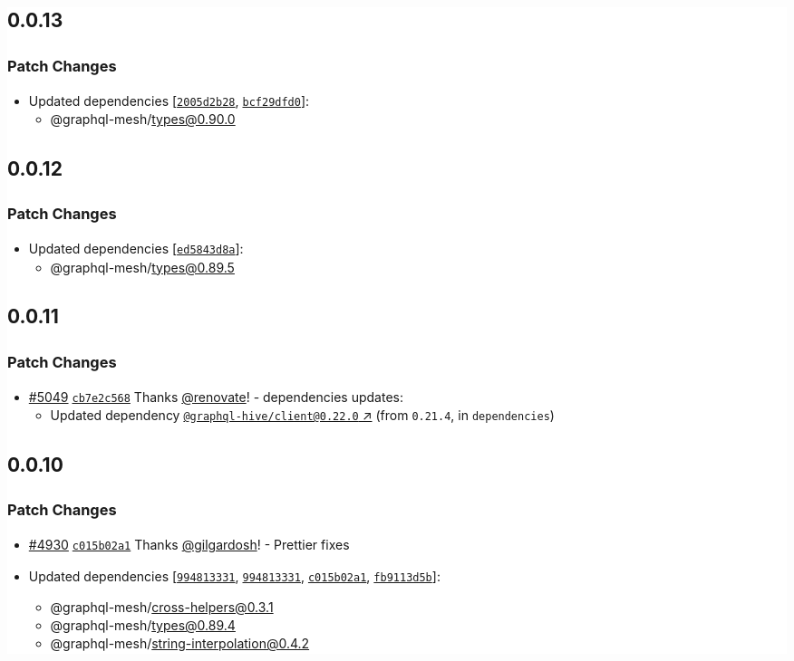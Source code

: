 ## 0.0.13

### Patch Changes

- Updated dependencies
  [[`2005d2b28`](https://github.com/Urigo/graphql-mesh/commit/2005d2b2864b13ae163e86b9ea6627f2a4b2ff72),
  [`bcf29dfd0`](https://github.com/Urigo/graphql-mesh/commit/bcf29dfd02d19cf5c770b83fc627f059569a0fac)]:
  - @graphql-mesh/types@0.90.0

## 0.0.12

### Patch Changes

- Updated dependencies
  [[`ed5843d8a`](https://github.com/Urigo/graphql-mesh/commit/ed5843d8a771045eed61cdad33b72734666577d5)]:
  - @graphql-mesh/types@0.89.5

## 0.0.11

### Patch Changes

- [#5049](https://github.com/Urigo/graphql-mesh/pull/5049)
  [`cb7e2c568`](https://github.com/Urigo/graphql-mesh/commit/cb7e2c568dbf027c0023b4a933f5b8f748ac90be)
  Thanks [@renovate](https://github.com/apps/renovate)! - dependencies updates:
  - Updated dependency
    [`@graphql-hive/client@0.22.0` ↗︎](https://www.npmjs.com/package/@graphql-hive/client/v/0.22.0)
    (from `0.21.4`, in `dependencies`)

## 0.0.10

### Patch Changes

- [#4930](https://github.com/Urigo/graphql-mesh/pull/4930)
  [`c015b02a1`](https://github.com/Urigo/graphql-mesh/commit/c015b02a1aa50e4d760c3fd59f76dc5dfe587664)
  Thanks [@gilgardosh](https://github.com/gilgardosh)! - Prettier fixes

- Updated dependencies
  [[`994813331`](https://github.com/Urigo/graphql-mesh/commit/99481333186e8471207e21ad14c7883f7215ce1c),
  [`994813331`](https://github.com/Urigo/graphql-mesh/commit/99481333186e8471207e21ad14c7883f7215ce1c),
  [`c015b02a1`](https://github.com/Urigo/graphql-mesh/commit/c015b02a1aa50e4d760c3fd59f76dc5dfe587664),
  [`fb9113d5b`](https://github.com/Urigo/graphql-mesh/commit/fb9113d5bfc4865d51f9cb1bd3236c7c0c27b170)]:
  - @graphql-mesh/cross-helpers@0.3.1
  - @graphql-mesh/types@0.89.4
  - @graphql-mesh/string-interpolation@0.4.2

